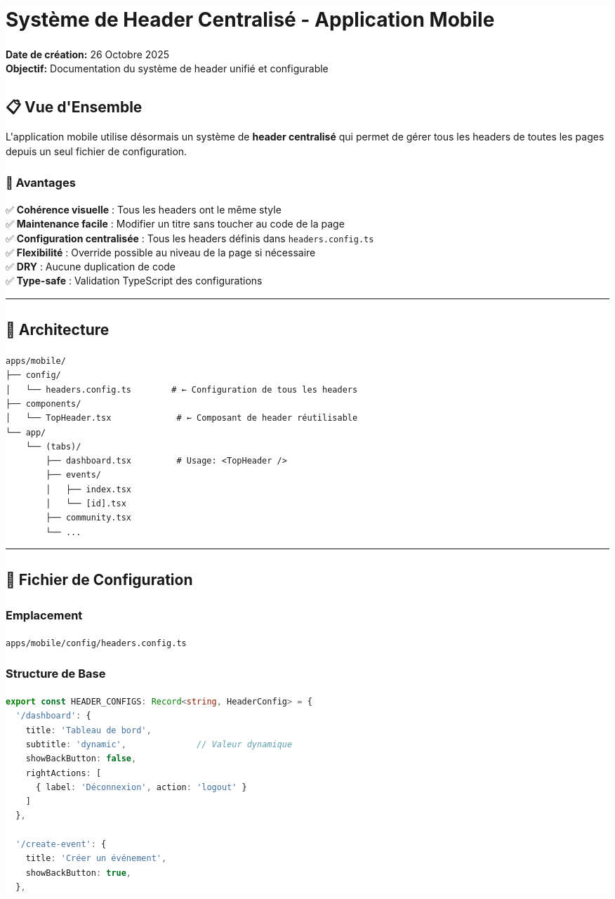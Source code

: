 # Système de Header Centralisé - Application Mobile

**Date de création:** 26 Octobre 2025  
**Objectif:** Documentation du système de header unifié et configurable

## 📋 Vue d'Ensemble

L'application mobile utilise désormais un système de **header centralisé** qui permet de gérer tous les headers de toutes les pages depuis un seul fichier de configuration.

### 🎯 Avantages

✅ **Cohérence visuelle** : Tous les headers ont le même style  
✅ **Maintenance facile** : Modifier un titre sans toucher au code de la page  
✅ **Configuration centralisée** : Tous les headers définis dans `headers.config.ts`  
✅ **Flexibilité** : Override possible au niveau de la page si nécessaire  
✅ **DRY** : Aucune duplication de code  
✅ **Type-safe** : Validation TypeScript des configurations  

---

## 📂 Architecture

```
apps/mobile/
├── config/
│   └── headers.config.ts        # ← Configuration de tous les headers
├── components/
│   └── TopHeader.tsx             # ← Composant de header réutilisable
└── app/
    └── (tabs)/
        ├── dashboard.tsx         # Usage: <TopHeader />
        ├── events/
        │   ├── index.tsx         
        │   └── [id].tsx          
        ├── community.tsx
        └── ...
```

---

## 🔧 Fichier de Configuration

### Emplacement
`apps/mobile/config/headers.config.ts`

### Structure de Base

```typescript
export const HEADER_CONFIGS: Record<string, HeaderConfig> = {
  '/dashboard': {
    title: 'Tableau de bord',
    subtitle: 'dynamic',              // Valeur dynamique
    showBackButton: false,
    rightActions: [
      { label: 'Déconnexion', action: 'logout' }
    ]
  },
  
  '/create-event': {
    title: 'Créer un événement',
    showBackButton: true,
  },
```